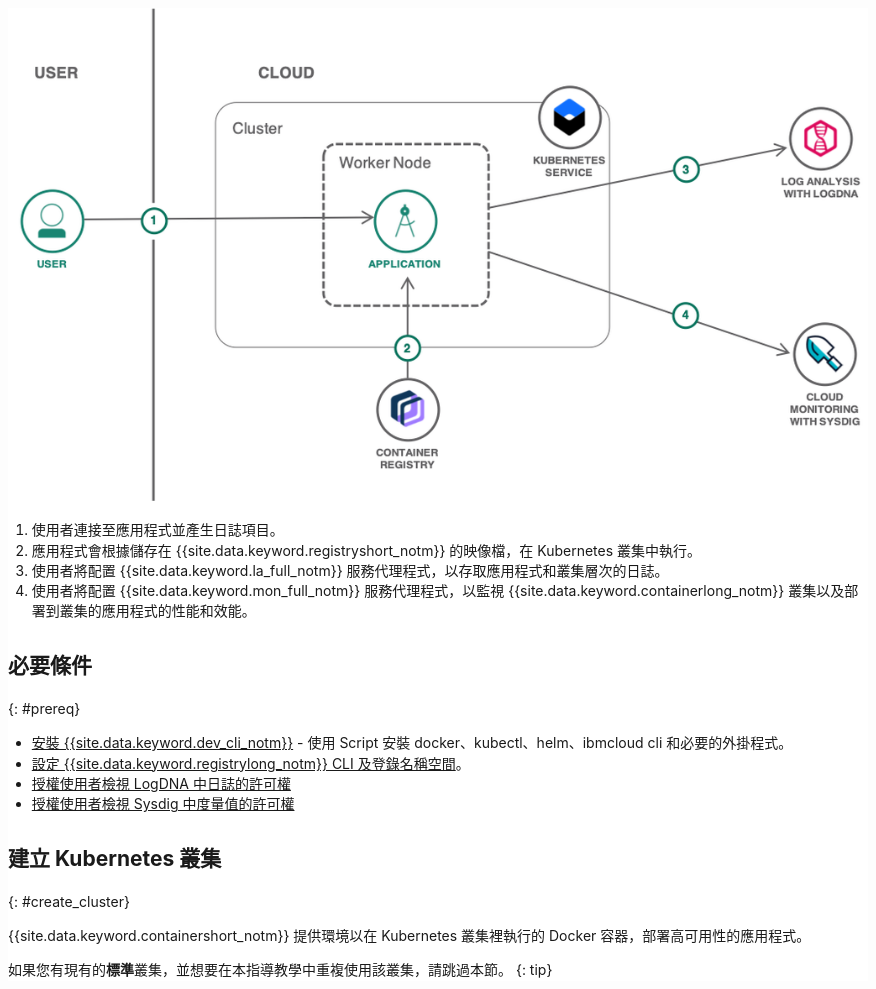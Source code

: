   ![](images/solution12/Architecture.png)

1. 使用者連接至應用程式並產生日誌項目。
1. 應用程式會根據儲存在 {{site.data.keyword.registryshort_notm}} 的映像檔，在 Kubernetes 叢集中執行。
1. 使用者將配置 {{site.data.keyword.la_full_notm}} 服務代理程式，以存取應用程式和叢集層次的日誌。
1. 使用者將配置 {{site.data.keyword.mon_full_notm}} 服務代理程式，以監視 {{site.data.keyword.containerlong_notm}} 叢集以及部署到叢集的應用程式的性能和效能。

## 必要條件
{: #prereq}

* [安裝 {{site.data.keyword.dev_cli_notm}}](/docs/cli?topic=cloud-cli-ibmcloud-cli#ibmcloud-cli) - 使用 Script 安裝 docker、kubectl、helm、ibmcloud cli 和必要的外掛程式。
* [設定 {{site.data.keyword.registrylong_notm}} CLI 及登錄名稱空間](/docs/services/Registry?topic=registry-registry_setup_cli_namespace#registry_setup_cli_namespace)。
* [授權使用者檢視 LogDNA 中日誌的許可權](/docs/services/Log-Analysis-with-LogDNA?topic=LogDNA-work_iam#user_logdna)
* [授權使用者檢視 Sysdig 中度量值的許可權](/docs/services/Monitoring-with-Sysdig?topic=Sysdig-iam_work#user_sysdig)

## 建立 Kubernetes 叢集
{: #create_cluster}

{{site.data.keyword.containershort_notm}} 提供環境以在 Kubernetes 叢集裡執行的 Docker 容器，部署高可用性的應用程式。

如果您有現有的**標準**叢集，並想要在本指導教學中重複使用該叢集，請跳過本節。
{: tip}
